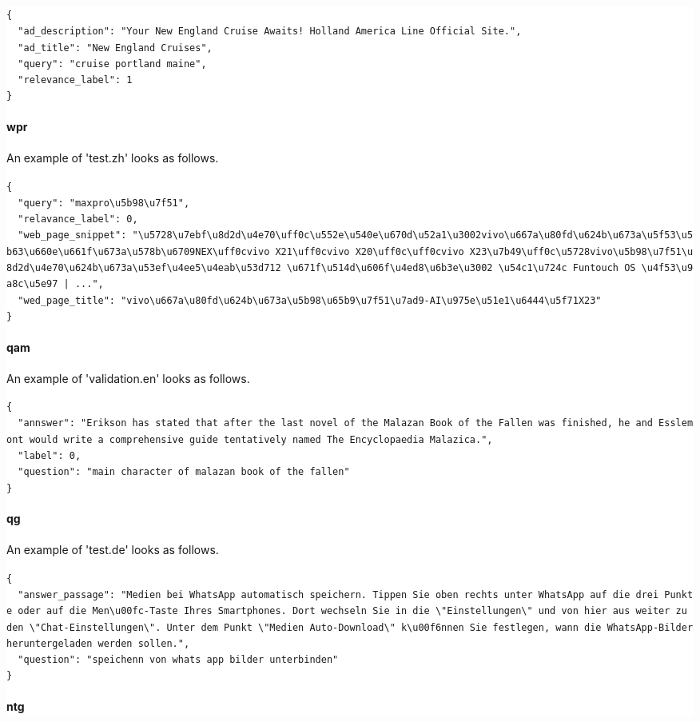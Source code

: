 ```
{
  "ad_description": "Your New England Cruise Awaits! Holland America Line Official Site.",
  "ad_title": "New England Cruises",
  "query": "cruise portland maine",
  "relevance_label": 1
}
```

#### wpr

An example of 'test.zh' looks as follows.

```
{
  "query": "maxpro\u5b98\u7f51",
  "relavance_label": 0,
  "web_page_snippet": "\u5728\u7ebf\u8d2d\u4e70\uff0c\u552e\u540e\u670d\u52a1\u3002vivo\u667a\u80fd\u624b\u673a\u5f53\u5b63\u660e\u661f\u673a\u578b\u6709NEX\uff0cvivo X21\uff0cvivo X20\uff0c\uff0cvivo X23\u7b49\uff0c\u5728vivo\u5b98\u7f51\u8d2d\u4e70\u624b\u673a\u53ef\u4ee5\u4eab\u53d712 \u671f\u514d\u606f\u4ed8\u6b3e\u3002 \u54c1\u724c Funtouch OS \u4f53\u9a8c\u5e97 | ...",
  "wed_page_title": "vivo\u667a\u80fd\u624b\u673a\u5b98\u65b9\u7f51\u7ad9-AI\u975e\u51e1\u6444\u5f71X23"
}
```

#### qam

An example of 'validation.en' looks as follows.

```
{
  "annswer": "Erikson has stated that after the last novel of the Malazan Book of the Fallen was finished, he and Esslemont would write a comprehensive guide tentatively named The Encyclopaedia Malazica.",
  "label": 0,
  "question": "main character of malazan book of the fallen"
}
```

#### qg

An example of 'test.de' looks as follows.

```
{
  "answer_passage": "Medien bei WhatsApp automatisch speichern. Tippen Sie oben rechts unter WhatsApp auf die drei Punkte oder auf die Men\u00fc-Taste Ihres Smartphones. Dort wechseln Sie in die \"Einstellungen\" und von hier aus weiter zu den \"Chat-Einstellungen\". Unter dem Punkt \"Medien Auto-Download\" k\u00f6nnen Sie festlegen, wann die WhatsApp-Bilder heruntergeladen werden sollen.",
  "question": "speichenn von whats app bilder unterbinden"
}
```

#### ntg

